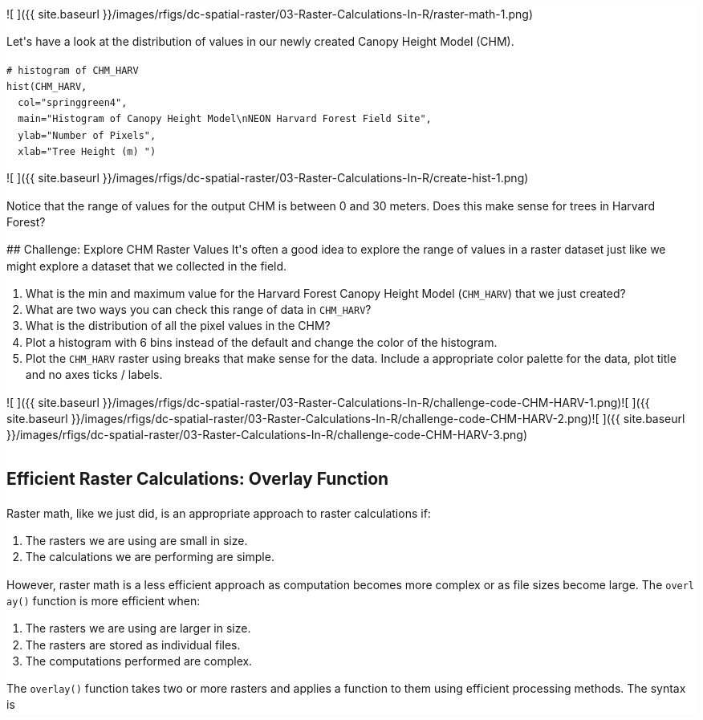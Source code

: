 ![ ]({{ site.baseurl }}/images/rfigs/dc-spatial-raster/03-Raster-Calculations-In-R/raster-math-1.png)

Let's have a look at the distribution of values in our newly created
Canopy Height Model (CHM).


    # histogram of CHM_HARV
    hist(CHM_HARV,
      col="springgreen4",
      main="Histogram of Canopy Height Model\nNEON Harvard Forest Field Site",
      ylab="Number of Pixels",
      xlab="Tree Height (m) ")

![ ]({{ site.baseurl }}/images/rfigs/dc-spatial-raster/03-Raster-Calculations-In-R/create-hist-1.png)

Notice that the range of values for the output CHM is between 0 and 30 meters.
Does this make sense for trees in Harvard Forest?

<div id="challenge" markdown="1">
## Challenge: Explore CHM Raster Values
It's often a good idea to explore the range of values in a raster dataset just
like we might explore a dataset that we collected in the field.  

1. What is the min and maximum value for the Harvard Forest Canopy 
Height Model (`CHM_HARV`) that we just created?
2. What are two ways you can check this range of data in `CHM_HARV`? 
3. What is the distribution of all the pixel values in the CHM? 
4. Plot a histogram with 6 bins instead of the default and change the color of
the histogram. 
5. Plot the `CHM_HARV` raster using breaks that make sense for the data. Include
a appropriate color palette for the data, plot title and no axes ticks / labels. 

</div>

![ ]({{ site.baseurl }}/images/rfigs/dc-spatial-raster/03-Raster-Calculations-In-R/challenge-code-CHM-HARV-1.png)![ ]({{ site.baseurl }}/images/rfigs/dc-spatial-raster/03-Raster-Calculations-In-R/challenge-code-CHM-HARV-2.png)![ ]({{ site.baseurl }}/images/rfigs/dc-spatial-raster/03-Raster-Calculations-In-R/challenge-code-CHM-HARV-3.png)

## Efficient Raster Calculations: Overlay Function
Raster math, like we just did, is an appropriate approach to raster calculations
if:

1. The rasters we are using are small in size.
2. The calculations we are performing are simple.

However, raster math is a less efficient approach as computation becomes more
complex or as file sizes become large. 
The `overlay()` function is more efficient when:

1. The rasters we are using are larger in size. 
2. The rasters are stored as individual files. 
3. The computations performed are complex. 

The `overlay()` function takes two or more rasters and applies a function to
them using efficient processing methods. The syntax is
